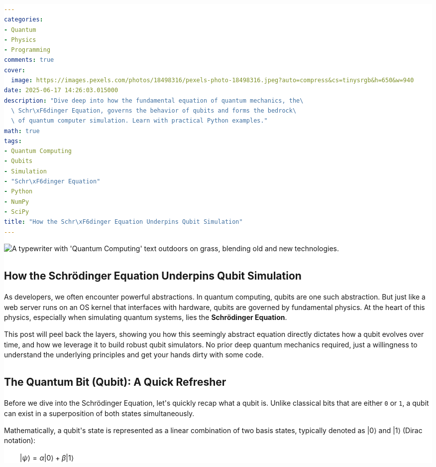 ```yaml
---
categories:
- Quantum
- Physics
- Programming
comments: true
cover:
  image: https://images.pexels.com/photos/18498316/pexels-photo-18498316.jpeg?auto=compress&cs=tinysrgb&h=650&w=940
date: 2025-06-17 14:26:03.015000
description: "Dive deep into how the fundamental equation of quantum mechanics, the\
  \ Schr\xF6dinger Equation, governs the behavior of qubits and forms the bedrock\
  \ of quantum computer simulation. Learn with practical Python examples."
math: true
tags:
- Quantum Computing
- Qubits
- Simulation
- "Schr\xF6dinger Equation"
- Python
- NumPy
- SciPy
title: "How the Schr\xF6dinger Equation Underpins Qubit Simulation"
---
```


![A typewriter with 'Quantum Computing' text outdoors on grass, blending old and new technologies.](https://images.pexels.com/photos/18498316/pexels-photo-18498316.jpeg?auto=compress&cs=tinysrgb&h=650&w=940 "A typewriter with 'Quantum Computing' text outdoors on grass, blending old and new technologies.")

## How the Schrödinger Equation Underpins Qubit Simulation

As developers, we often encounter powerful abstractions. In quantum computing, qubits are one such abstraction. But just like a web server runs on an OS kernel that interfaces with hardware, qubits are governed by fundamental physics. At the heart of this physics, especially when simulating quantum systems, lies the **Schrödinger Equation**.

This post will peel back the layers, showing you how this seemingly abstract equation directly dictates how a qubit evolves over time, and how we leverage it to build robust qubit simulators. No prior deep quantum mechanics required, just a willingness to understand the underlying principles and get your hands dirty with some code.

## The Quantum Bit (Qubit): A Quick Refresher

Before we dive into the Schrödinger Equation, let's quickly recap what a qubit is. Unlike classical bits that are either `0` or `1`, a qubit can exist in a superposition of both states simultaneously.

Mathematically, a qubit's state is represented as a linear combination of two basis states, typically denoted as $|0\rangle$ and $|1\rangle$ (Dirac notation):

$\qquad |\psi\rangle = \alpha|0\rangle + \beta|1\rangle$
